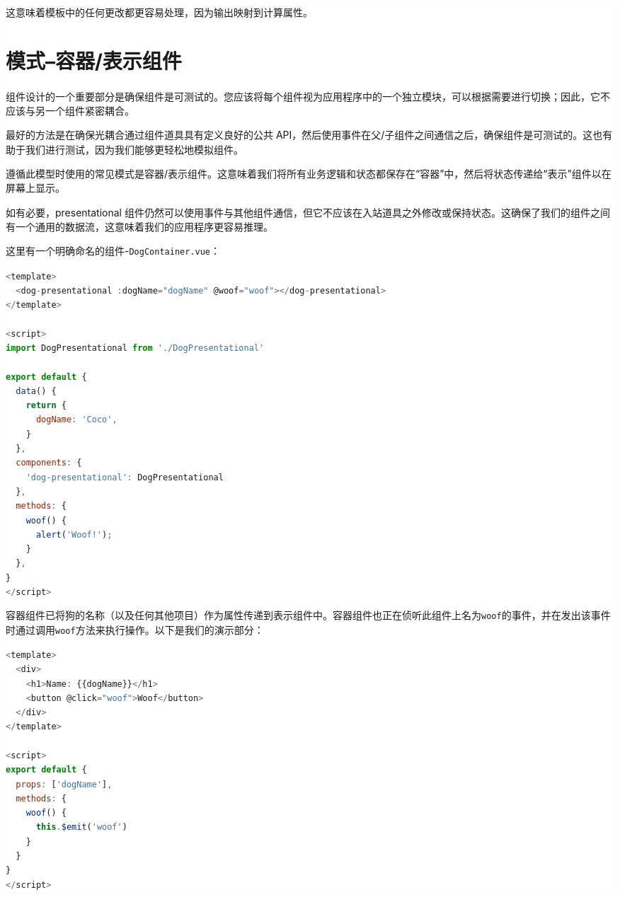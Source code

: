 这意味着模板中的任何更改都更容易处理，因为输出映射到计算属性。

# 模式–容器/表示组件

组件设计的一个重要部分是确保组件是可测试的。您应该将每个组件视为应用程序中的一个独立模块，可以根据需要进行切换；因此，它不应该与另一个组件紧密耦合。

最好的方法是在确保光耦合通过组件道具具有定义良好的公共 API，然后使用事件在父/子组件之间通信之后，确保组件是可测试的。这也有助于我们进行测试，因为我们能够更轻松地模拟组件。

遵循此模型时使用的常见模式是容器/表示组件。这意味着我们将所有业务逻辑和状态都保存在“容器”中，然后将状态传递给“表示”组件以在屏幕上显示。

如有必要，presentational 组件仍然可以使用事件与其他组件通信，但它不应该在入站道具之外修改或保持状态。这确保了我们的组件之间有一个通用的数据流，这意味着我们的应用程序更容易推理。

这里有一个明确命名的组件-`DogContainer.vue`：

```js
<template>
  <dog-presentational :dogName="dogName" @woof="woof"></dog-presentational>
</template>

<script>
import DogPresentational from './DogPresentational'

export default {
  data() {
    return {
      dogName: 'Coco',
    }
  },
  components: {
    'dog-presentational': DogPresentational
  },
  methods: {
    woof() {
      alert('Woof!');
    }
  },
}
</script>
```

容器组件已将狗的名称（以及任何其他项目）作为属性传递到表示组件中。容器组件也正在侦听此组件上名为`woof`的事件，并在发出该事件时通过调用`woof`方法来执行操作。以下是我们的演示部分：

```js
<template>
  <div>
    <h1>Name: {{dogName}}</h1>
    <button @click="woof">Woof</button>
  </div>
</template>

<script>
export default {
  props: ['dogName'],
  methods: {
    woof() {
      this.$emit('woof')
    }
  }
}
</script>
```
